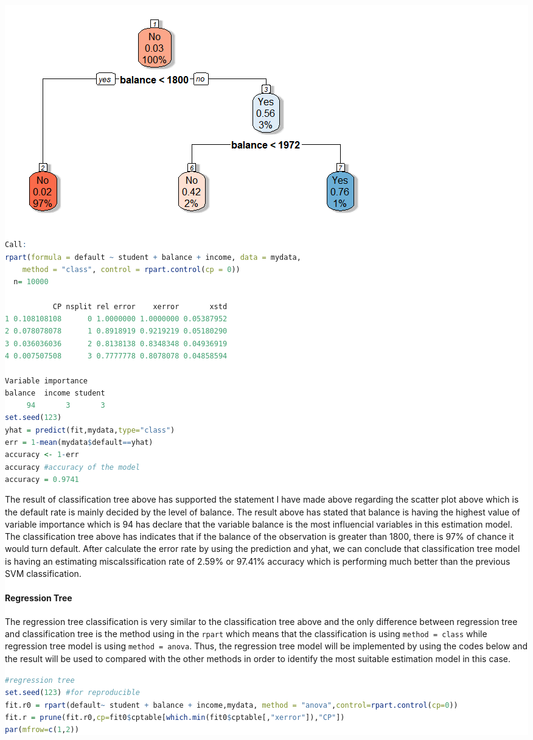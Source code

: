 ![imageofclassificationtree](https://github.com/ominousthoo/statistic/blob/Data-files/classifi.png)<br/>
``` r
Call:
rpart(formula = default ~ student + balance + income, data = mydata, 
    method = "class", control = rpart.control(cp = 0))
  n= 10000 

           CP nsplit rel error    xerror       xstd
1 0.108108108      0 1.0000000 1.0000000 0.05387952
2 0.078078078      1 0.8918919 0.9219219 0.05180290
3 0.036036036      2 0.8138138 0.8348348 0.04936919
4 0.007507508      3 0.7777778 0.8078078 0.04858594

Variable importance
balance  income student 
     94       3       3 
set.seed(123)
yhat = predict(fit,mydata,type="class") 
err = 1-mean(mydata$default==yhat)
accuracy <- 1-err
accuracy #accuracy of the model
accuracy = 0.9741
```
The result of classification tree above has supported the statement I have made above regarding the scatter plot above which is the default rate is mainly decided by the level of balance. The result above has stated that balance is having the highest value of variable importance which is 94 has declare that the variable balance is the most influencial variables in this estimation model. The classification tree above has indicates that if the balance of the observation is greater than 1800, there is 97% of chance it would turn default. After calculate the error rate by using the prediction and yhat, we can conclude that classification tree model is having an estimating miscalssification rate of 2.59% or 97.41% accuracy which is performing much better than the previous SVM classification.
#### Regression Tree
The regression tree classification is very similar to the classification tree above and the only difference between regression tree and classification tree is the method using in the `rpart` which means that the classification is using `method = class` while regression tree model is using `method = anova`. Thus, the regression tree model will be implemented by using the codes below and the result will be used to compared with the other methods in order to identify the most suitable estimation model in this case. 
``` r 
#regression tree
set.seed(123) #for reproducible
fit.r0 = rpart(default~ student + balance + income,mydata, method = "anova",control=rpart.control(cp=0))
fit.r = prune(fit.r0,cp=fit0$cptable[which.min(fit0$cptable[,"xerror"]),"CP"])
par(mfrow=c(1,2))
```